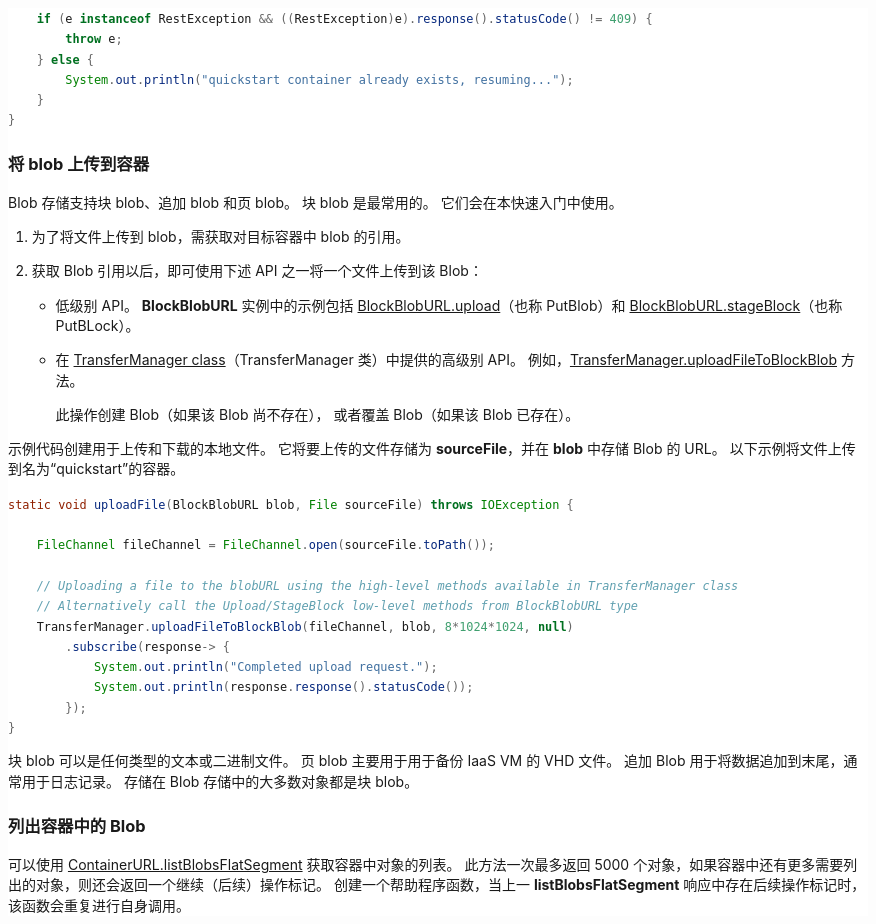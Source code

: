 ```java
    if (e instanceof RestException && ((RestException)e).response().statusCode() != 409) {
        throw e;
    } else {
        System.out.println("quickstart container already exists, resuming...");
    }
}
```

### <a name="upload-blobs-to-the-container"></a>将 blob 上传到容器

Blob 存储支持块 blob、追加 blob 和页 blob。 块 blob 是最常用的。 它们会在本快速入门中使用。 

1. 为了将文件上传到 blob，需获取对目标容器中 blob 的引用。 
2. 获取 Blob 引用以后，即可使用下述 API 之一将一个文件上传到该 Blob：

   * 低级别 API。 **BlockBlobURL** 实例中的示例包括 [BlockBlobURL.upload](https://docs.microsoft.com/java/api/com.microsoft.azure.storage.blob._block_blob_u_r_l.upload?view=azure-java-stable#com_microsoft_azure_storage_blob__block_blob_u_r_l_upload_Flowable_ByteBuffer__long_BlobHTTPHeaders_Metadata_BlobAccessConditions_Context_)（也称 PutBlob）和 [BlockBlobURL.stageBlock](https://docs.microsoft.com/java/api/com.microsoft.azure.storage.blob._block_blob_u_r_l.stageblock?view=azure-java-stable)（也称 PutBLock）。 

   * 在 [TransferManager class](https://docs.microsoft.com/java/api/com.microsoft.azure.storage.blob._transfer_manager?view=azure-java-stable)（TransferManager 类）中提供的高级别 API。 例如，[TransferManager.uploadFileToBlockBlob](https://docs.microsoft.com/java/api/com.microsoft.azure.storage.blob._transfer_manager.uploadfiletoblockblob?view=azure-java-stable) 方法。 

     此操作创建 Blob（如果该 Blob 尚不存在）， 或者覆盖 Blob（如果该 Blob 已存在）。

示例代码创建用于上传和下载的本地文件。 它将要上传的文件存储为 **sourceFile**，并在 **blob** 中存储 Blob 的 URL。 以下示例将文件上传到名为“quickstart”的容器。

```java
static void uploadFile(BlockBlobURL blob, File sourceFile) throws IOException {

    FileChannel fileChannel = FileChannel.open(sourceFile.toPath());

    // Uploading a file to the blobURL using the high-level methods available in TransferManager class
    // Alternatively call the Upload/StageBlock low-level methods from BlockBlobURL type
    TransferManager.uploadFileToBlockBlob(fileChannel, blob, 8*1024*1024, null)
        .subscribe(response-> {
            System.out.println("Completed upload request.");
            System.out.println(response.response().statusCode());
        });
}
```

块 blob 可以是任何类型的文本或二进制文件。 页 blob 主要用于用于备份 IaaS VM 的 VHD 文件。 追加 Blob 用于将数据追加到末尾，通常用于日志记录。 存储在 Blob 存储中的大多数对象都是块 blob。

### <a name="list-the-blobs-in-a-container"></a>列出容器中的 Blob

可以使用 [ContainerURL.listBlobsFlatSegment](https://docs.microsoft.com/java/api/com.microsoft.azure.storage.blob._container_u_r_l.listblobsflatsegment?view=azure-java-stable) 获取容器中对象的列表。 此方法一次最多返回 5000 个对象，如果容器中还有更多需要列出的对象，则还会返回一个继续（后续）操作标记。 创建一个帮助程序函数，当上一 **listBlobsFlatSegment** 响应中存在后续操作标记时，该函数会重复进行自身调用。
